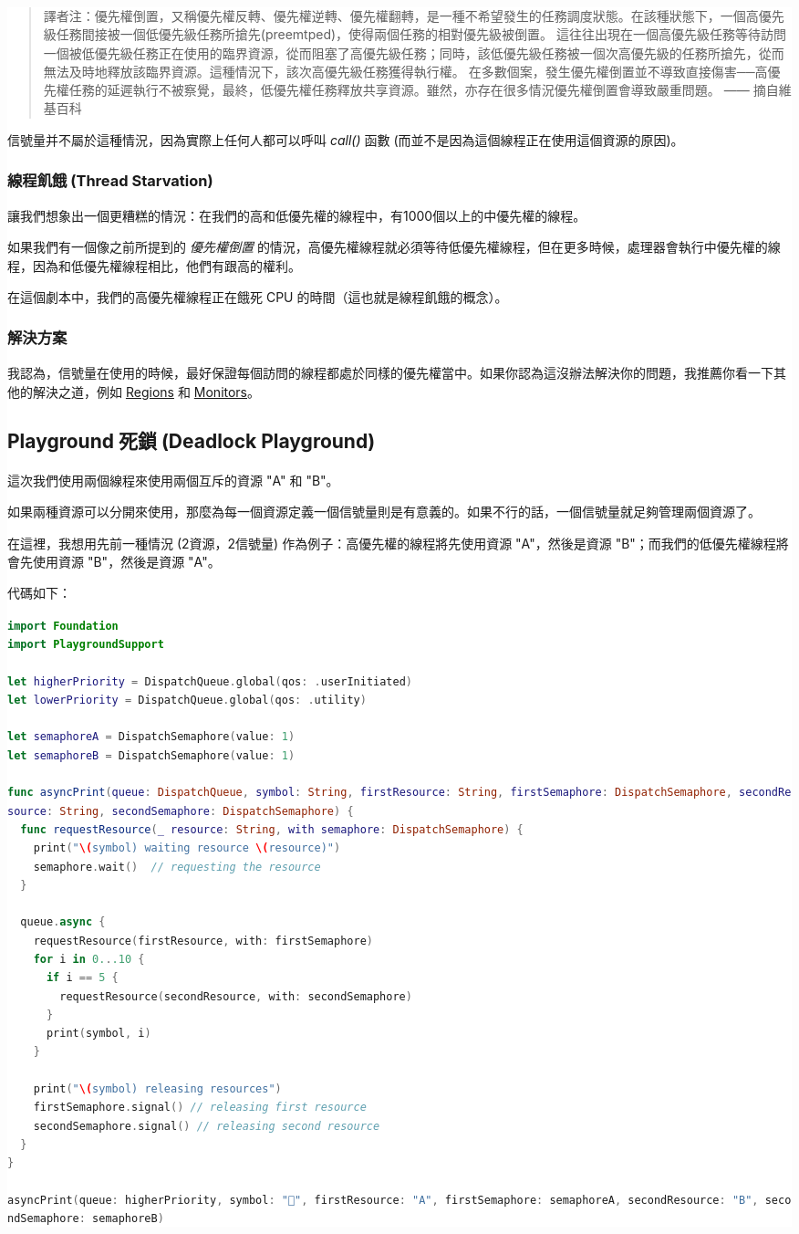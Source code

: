 > 譯者注：優先權倒置，又稱優先權反轉、優先權逆轉、優先權翻轉，是一種不希望發生的任務調度狀態。在該種狀態下，一個高優先級任務間接被一個低優先級任務所搶先(preemtped)，使得兩個任務的相對優先級被倒置。
> 這往往出現在一個高優先級任務等待訪問一個被低優先級任務正在使用的臨界資源，從而阻塞了高優先級任務；同時，該低優先級任務被一個次高優先級的任務所搶先，從而無法及時地釋放該臨界資源。這種情況下，該次高優先級任務獲得執行權。
> 在多數個案，發生優先權倒置並不導致直接傷害──高優先權任務的延遲執行不被察覺，最終，低優先權任務釋放共享資源。雖然，亦存在很多情況優先權倒置會導致嚴重問題。
> —— 摘自維基百科

信號量并不屬於這種情況，因為實際上任何人都可以呼叫 *call()* 函數 (而並不是因為這個線程正在使用這個資源的原因)。

### 線程飢餓 (Thread Starvation)

讓我們想象出一個更糟糕的情況：在我們的高和低優先權的線程中，有1000個以上的中優先權的線程。

如果我們有一個像之前所提到的 *優先權倒置* 的情況，高優先權線程就必須等待低優先權線程，但在更多時候，處理器會執行中優先權的線程，因為和低優先權線程相比，他們有跟高的權利。

在這個劇本中，我們的高優先權線程正在餓死 CPU 的時間（這也就是線程飢餓的概念）。

### 解決方案

我認為，信號量在使用的時候，最好保證每個訪問的線程都處於同樣的優先權當中。如果你認為這沒辦法解決你的問題，我推薦你看一下其他的解決之道，例如 [Regions](https://en.wikipedia.org/wiki/Critical_section) 和 [Monitors](https://en.wikipedia.org/wiki/Monitor_%28synchronization%29)。

## Playground 死鎖 (Deadlock Playground)

這次我們使用兩個線程來使用兩個互斥的資源 "A" 和 "B"。

如果兩種資源可以分開來使用，那麼為每一個資源定義一個信號量則是有意義的。如果不行的話，一個信號量就足夠管理兩個資源了。

在這裡，我想用先前一種情況 (2資源，2信號量) 作為例子：高優先權的線程將先使用資源 "A"，然後是資源 "B"；而我們的低優先權線程將會先使用資源 "B"，然後是資源 "A"。

代碼如下：

```swift
import Foundation
import PlaygroundSupport

let higherPriority = DispatchQueue.global(qos: .userInitiated)
let lowerPriority = DispatchQueue.global(qos: .utility)

let semaphoreA = DispatchSemaphore(value: 1)
let semaphoreB = DispatchSemaphore(value: 1)

func asyncPrint(queue: DispatchQueue, symbol: String, firstResource: String, firstSemaphore: DispatchSemaphore, secondResource: String, secondSemaphore: DispatchSemaphore) {
  func requestResource(_ resource: String, with semaphore: DispatchSemaphore) {
    print("\(symbol) waiting resource \(resource)")
    semaphore.wait()  // requesting the resource
  }
  
  queue.async {
    requestResource(firstResource, with: firstSemaphore)
    for i in 0...10 {
      if i == 5 {
        requestResource(secondResource, with: secondSemaphore)
      }
      print(symbol, i)
    }
    
    print("\(symbol) releasing resources")
    firstSemaphore.signal() // releasing first resource
    secondSemaphore.signal() // releasing second resource
  }
}

asyncPrint(queue: higherPriority, symbol: "🔴", firstResource: "A", firstSemaphore: semaphoreA, secondResource: "B", secondSemaphore: semaphoreB)
```